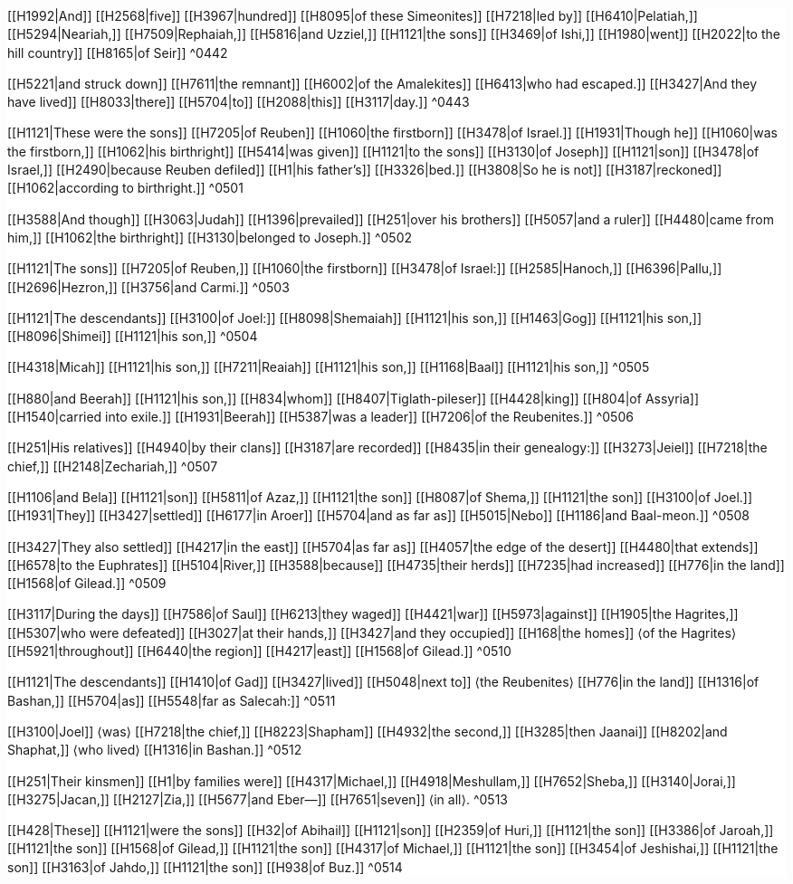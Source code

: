 [[H1992|And]] [[H2568|five]] [[H3967|hundred]] [[H8095|of these Simeonites]] [[H7218|led by]] [[H6410|Pelatiah,]] [[H5294|Neariah,]] [[H7509|Rephaiah,]] [[H5816|and Uzziel,]] [[H1121|the sons]] [[H3469|of Ishi,]] [[H1980|went]] [[H2022|to the hill country]] [[H8165|of Seir]] ^0442

[[H5221|and struck down]] [[H7611|the remnant]] [[H6002|of the Amalekites]] [[H6413|who had escaped.]] [[H3427|And they have lived]] [[H8033|there]] [[H5704|to]] [[H2088|this]] [[H3117|day.]] ^0443

[[H1121|These were the sons]] [[H7205|of Reuben]] [[H1060|the firstborn]] [[H3478|of Israel.]] [[H1931|Though he]] [[H1060|was the firstborn,]] [[H1062|his birthright]] [[H5414|was given]] [[H1121|to the sons]] [[H3130|of Joseph]] [[H1121|son]] [[H3478|of Israel,]] [[H2490|because Reuben defiled]] [[H1|his father’s]] [[H3326|bed.]] [[H3808|So he is not]] [[H3187|reckoned]] [[H1062|according to birthright.]] ^0501

[[H3588|And though]] [[H3063|Judah]] [[H1396|prevailed]] [[H251|over his brothers]] [[H5057|and a ruler]] [[H4480|came from him,]] [[H1062|the birthright]] [[H3130|belonged to Joseph.]] ^0502

[[H1121|The sons]] [[H7205|of Reuben,]] [[H1060|the firstborn]] [[H3478|of Israel:]] [[H2585|Hanoch,]] [[H6396|Pallu,]] [[H2696|Hezron,]] [[H3756|and Carmi.]] ^0503

[[H1121|The descendants]] [[H3100|of Joel:]] [[H8098|Shemaiah]] [[H1121|his son,]] [[H1463|Gog]] [[H1121|his son,]] [[H8096|Shimei]] [[H1121|his son,]] ^0504

[[H4318|Micah]] [[H1121|his son,]] [[H7211|Reaiah]] [[H1121|his son,]] [[H1168|Baal]] [[H1121|his son,]] ^0505

[[H880|and Beerah]] [[H1121|his son,]] [[H834|whom]] [[H8407|Tiglath-pileser]] [[H4428|king]] [[H804|of Assyria]] [[H1540|carried into exile.]] [[H1931|Beerah]] [[H5387|was a leader]] [[H7206|of the Reubenites.]] ^0506

[[H251|His relatives]] [[H4940|by their clans]] [[H3187|are recorded]] [[H8435|in their genealogy:]] [[H3273|Jeiel]] [[H7218|the chief,]] [[H2148|Zechariah,]] ^0507

[[H1106|and Bela]] [[H1121|son]] [[H5811|of Azaz,]] [[H1121|the son]] [[H8087|of Shema,]] [[H1121|the son]] [[H3100|of Joel.]] [[H1931|They]] [[H3427|settled]] [[H6177|in Aroer]] [[H5704|and as far as]] [[H5015|Nebo]] [[H1186|and  Baal-meon.]] ^0508

[[H3427|They also settled]] [[H4217|in the east]] [[H5704|as far as]] [[H4057|the edge of the desert]] [[H4480|that extends]] [[H6578|to the Euphrates]] [[H5104|River,]] [[H3588|because]] [[H4735|their herds]] [[H7235|had increased]] [[H776|in the land]] [[H1568|of Gilead.]] ^0509

[[H3117|During the days]] [[H7586|of Saul]] [[H6213|they waged]] [[H4421|war]] [[H5973|against]] [[H1905|the Hagrites,]] [[H5307|who were defeated]] [[H3027|at their hands,]] [[H3427|and they occupied]] [[H168|the homes]] ⟨of the Hagrites⟩ [[H5921|throughout]] [[H6440|the region]] [[H4217|east]] [[H1568|of Gilead.]] ^0510

[[H1121|The descendants]] [[H1410|of Gad]] [[H3427|lived]] [[H5048|next to]] ⟨the Reubenites⟩ [[H776|in the land]] [[H1316|of Bashan,]] [[H5704|as]] [[H5548|far as Salecah:]] ^0511

[[H3100|Joel]] ⟨was⟩ [[H7218|the chief,]] [[H8223|Shapham]] [[H4932|the second,]] [[H3285|then Jaanai]] [[H8202|and Shaphat,]] ⟨who lived⟩ [[H1316|in Bashan.]] ^0512

[[H251|Their kinsmen]] [[H1|by families were]] [[H4317|Michael,]] [[H4918|Meshullam,]] [[H7652|Sheba,]] [[H3140|Jorai,]] [[H3275|Jacan,]] [[H2127|Zia,]] [[H5677|and Eber—]] [[H7651|seven]] ⟨in all⟩. ^0513

[[H428|These]] [[H1121|were the sons]] [[H32|of Abihail]] [[H1121|son]] [[H2359|of Huri,]] [[H1121|the son]] [[H3386|of Jaroah,]] [[H1121|the son]] [[H1568|of Gilead,]] [[H1121|the son]] [[H4317|of Michael,]] [[H1121|the son]] [[H3454|of Jeshishai,]] [[H1121|the son]] [[H3163|of Jahdo,]] [[H1121|the son]] [[H938|of Buz.]] ^0514

